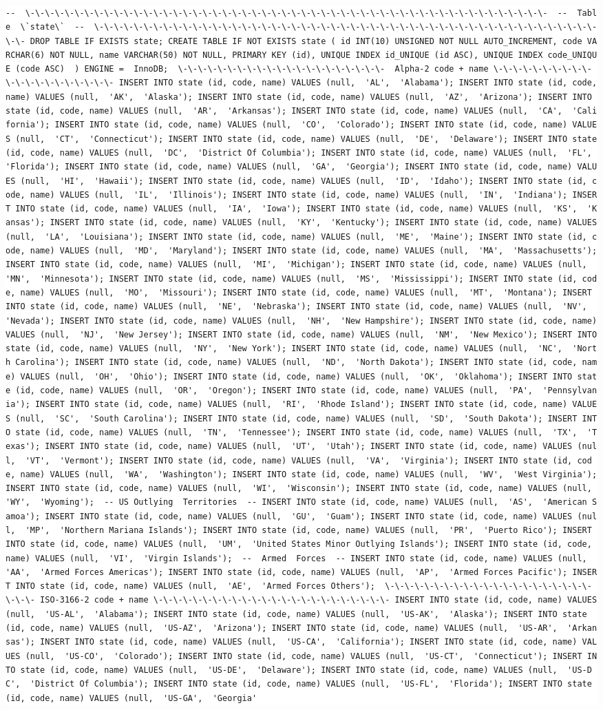 ```
--  \-\-\-\-\-\-\-\-\-\-\-\-\-\-\-\-\-\-\-\-\-\-\-\-\-\-\-\-\-\-\-\-\-\-\-\-\-\-\-\-\-\-\-\-\-\-\-\-\-\-\-\-\-  --  Table  \`state\`  --  \-\-\-\-\-\-\-\-\-\-\-\-\-\-\-\-\-\-\-\-\-\-\-\-\-\-\-\-\-\-\-\-\-\-\-\-\-\-\-\-\-\-\-\-\-\-\-\-\-\-\-\-\- DROP TABLE IF EXISTS state; CREATE TABLE IF NOT EXISTS state ( id INT(10) UNSIGNED NOT NULL AUTO_INCREMENT, code VARCHAR(6) NOT NULL, name VARCHAR(50) NOT NULL, PRIMARY KEY (id), UNIQUE INDEX id_UNIQUE (id ASC), UNIQUE INDEX code_UNIQUE (code ASC)  ) ENGINE =  InnoDB;  \-\-\-\-\-\-\-\-\-\-\-\-\-\-\-\-\-\-\-\-\-  Alpha-2 code + name \-\-\-\-\-\-\-\-\-\-\-\-\-\-\-\-\-\-\-\-\- INSERT INTO state (id, code, name) VALUES (null,  'AL',  'Alabama'); INSERT INTO state (id, code, name) VALUES (null,  'AK',  'Alaska'); INSERT INTO state (id, code, name) VALUES (null,  'AZ',  'Arizona'); INSERT INTO state (id, code, name) VALUES (null,  'AR',  'Arkansas'); INSERT INTO state (id, code, name) VALUES (null,  'CA',  'California'); INSERT INTO state (id, code, name) VALUES (null,  'CO',  'Colorado'); INSERT INTO state (id, code, name) VALUES (null,  'CT',  'Connecticut'); INSERT INTO state (id, code, name) VALUES (null,  'DE',  'Delaware'); INSERT INTO state (id, code, name) VALUES (null,  'DC',  'District Of Columbia'); INSERT INTO state (id, code, name) VALUES (null,  'FL',  'Florida'); INSERT INTO state (id, code, name) VALUES (null,  'GA',  'Georgia'); INSERT INTO state (id, code, name) VALUES (null,  'HI',  'Hawaii'); INSERT INTO state (id, code, name) VALUES (null,  'ID',  'Idaho'); INSERT INTO state (id, code, name) VALUES (null,  'IL',  'Illinois'); INSERT INTO state (id, code, name) VALUES (null,  'IN',  'Indiana'); INSERT INTO state (id, code, name) VALUES (null,  'IA',  'Iowa'); INSERT INTO state (id, code, name) VALUES (null,  'KS',  'Kansas'); INSERT INTO state (id, code, name) VALUES (null,  'KY',  'Kentucky'); INSERT INTO state (id, code, name) VALUES (null,  'LA',  'Louisiana'); INSERT INTO state (id, code, name) VALUES (null,  'ME',  'Maine'); INSERT INTO state (id, code, name) VALUES (null,  'MD',  'Maryland'); INSERT INTO state (id, code, name) VALUES (null,  'MA',  'Massachusetts'); INSERT INTO state (id, code, name) VALUES (null,  'MI',  'Michigan'); INSERT INTO state (id, code, name) VALUES (null,  'MN',  'Minnesota'); INSERT INTO state (id, code, name) VALUES (null,  'MS',  'Mississippi'); INSERT INTO state (id, code, name) VALUES (null,  'MO',  'Missouri'); INSERT INTO state (id, code, name) VALUES (null,  'MT',  'Montana'); INSERT INTO state (id, code, name) VALUES (null,  'NE',  'Nebraska'); INSERT INTO state (id, code, name) VALUES (null,  'NV',  'Nevada'); INSERT INTO state (id, code, name) VALUES (null,  'NH',  'New Hampshire'); INSERT INTO state (id, code, name) VALUES (null,  'NJ',  'New Jersey'); INSERT INTO state (id, code, name) VALUES (null,  'NM',  'New Mexico'); INSERT INTO state (id, code, name) VALUES (null,  'NY',  'New York'); INSERT INTO state (id, code, name) VALUES (null,  'NC',  'North Carolina'); INSERT INTO state (id, code, name) VALUES (null,  'ND',  'North Dakota'); INSERT INTO state (id, code, name) VALUES (null,  'OH',  'Ohio'); INSERT INTO state (id, code, name) VALUES (null,  'OK',  'Oklahoma'); INSERT INTO state (id, code, name) VALUES (null,  'OR',  'Oregon'); INSERT INTO state (id, code, name) VALUES (null,  'PA',  'Pennsylvania'); INSERT INTO state (id, code, name) VALUES (null,  'RI',  'Rhode Island'); INSERT INTO state (id, code, name) VALUES (null,  'SC',  'South Carolina'); INSERT INTO state (id, code, name) VALUES (null,  'SD',  'South Dakota'); INSERT INTO state (id, code, name) VALUES (null,  'TN',  'Tennessee'); INSERT INTO state (id, code, name) VALUES (null,  'TX',  'Texas'); INSERT INTO state (id, code, name) VALUES (null,  'UT',  'Utah'); INSERT INTO state (id, code, name) VALUES (null,  'VT',  'Vermont'); INSERT INTO state (id, code, name) VALUES (null,  'VA',  'Virginia'); INSERT INTO state (id, code, name) VALUES (null,  'WA',  'Washington'); INSERT INTO state (id, code, name) VALUES (null,  'WV',  'West Virginia'); INSERT INTO state (id, code, name) VALUES (null,  'WI',  'Wisconsin'); INSERT INTO state (id, code, name) VALUES (null,  'WY',  'Wyoming');  -- US Outlying  Territories  -- INSERT INTO state (id, code, name) VALUES (null,  'AS',  'American Samoa'); INSERT INTO state (id, code, name) VALUES (null,  'GU',  'Guam'); INSERT INTO state (id, code, name) VALUES (null,  'MP',  'Northern Mariana Islands'); INSERT INTO state (id, code, name) VALUES (null,  'PR',  'Puerto Rico'); INSERT INTO state (id, code, name) VALUES (null,  'UM',  'United States Minor Outlying Islands'); INSERT INTO state (id, code, name) VALUES (null,  'VI',  'Virgin Islands');  --  Armed  Forces  -- INSERT INTO state (id, code, name) VALUES (null,  'AA',  'Armed Forces Americas'); INSERT INTO state (id, code, name) VALUES (null,  'AP',  'Armed Forces Pacific'); INSERT INTO state (id, code, name) VALUES (null,  'AE',  'Armed Forces Others');  \-\-\-\-\-\-\-\-\-\-\-\-\-\-\-\-\-\-\-\-\-\-\-\- ISO-3166-2 code + name \-\-\-\-\-\-\-\-\-\-\-\-\-\-\-\-\-\-\-\-\-\-\-\- INSERT INTO state (id, code, name) VALUES (null,  'US-AL',  'Alabama'); INSERT INTO state (id, code, name) VALUES (null,  'US-AK',  'Alaska'); INSERT INTO state (id, code, name) VALUES (null,  'US-AZ',  'Arizona'); INSERT INTO state (id, code, name) VALUES (null,  'US-AR',  'Arkansas'); INSERT INTO state (id, code, name) VALUES (null,  'US-CA',  'California'); INSERT INTO state (id, code, name) VALUES (null,  'US-CO',  'Colorado'); INSERT INTO state (id, code, name) VALUES (null,  'US-CT',  'Connecticut'); INSERT INTO state (id, code, name) VALUES (null,  'US-DE',  'Delaware'); INSERT INTO state (id, code, name) VALUES (null,  'US-DC',  'District Of Columbia'); INSERT INTO state (id, code, name) VALUES (null,  'US-FL',  'Florida'); INSERT INTO state (id, code, name) VALUES (null,  'US-GA',  'Georgia'
```